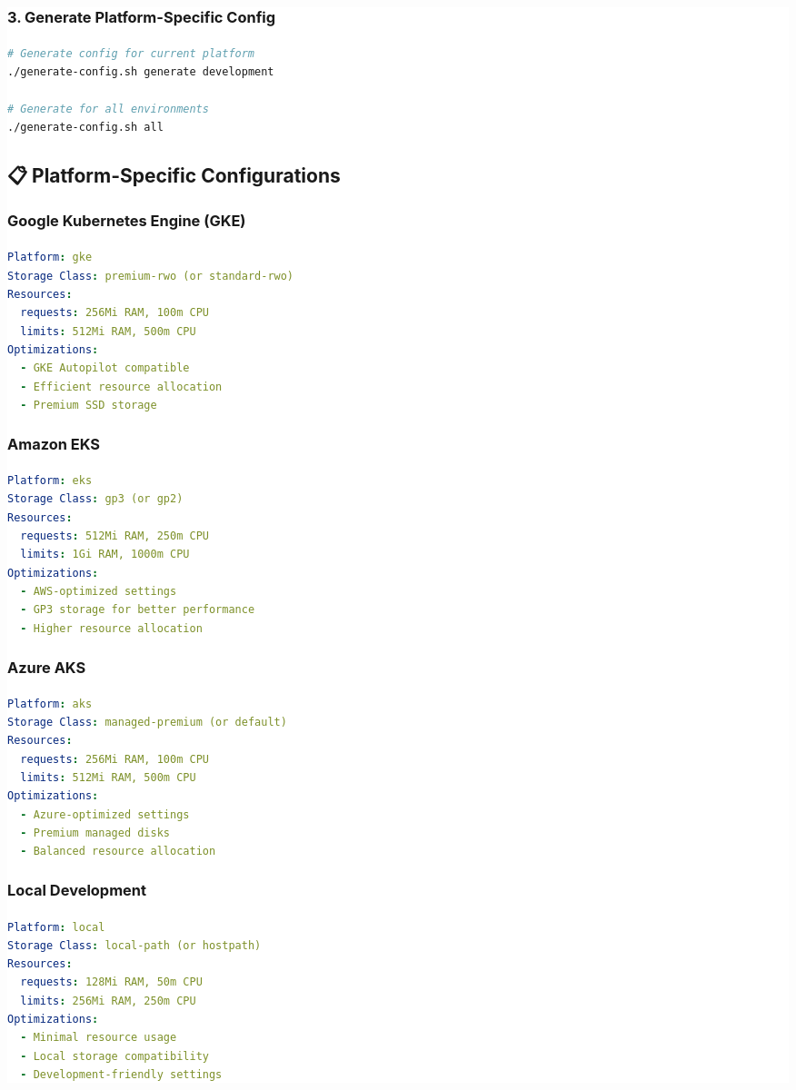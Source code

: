 ### **3. Generate Platform-Specific Config**
```bash
# Generate config for current platform
./generate-config.sh generate development

# Generate for all environments
./generate-config.sh all
```

## 📋 Platform-Specific Configurations

### **Google Kubernetes Engine (GKE)**
```yaml
Platform: gke
Storage Class: premium-rwo (or standard-rwo)
Resources:
  requests: 256Mi RAM, 100m CPU
  limits: 512Mi RAM, 500m CPU
Optimizations:
  - GKE Autopilot compatible
  - Efficient resource allocation
  - Premium SSD storage
```

### **Amazon EKS**
```yaml
Platform: eks
Storage Class: gp3 (or gp2)
Resources:
  requests: 512Mi RAM, 250m CPU
  limits: 1Gi RAM, 1000m CPU
Optimizations:
  - AWS-optimized settings
  - GP3 storage for better performance
  - Higher resource allocation
```

### **Azure AKS**
```yaml
Platform: aks
Storage Class: managed-premium (or default)
Resources:
  requests: 256Mi RAM, 100m CPU
  limits: 512Mi RAM, 500m CPU
Optimizations:
  - Azure-optimized settings
  - Premium managed disks
  - Balanced resource allocation
```

### **Local Development**
```yaml
Platform: local
Storage Class: local-path (or hostpath)
Resources:
  requests: 128Mi RAM, 50m CPU
  limits: 256Mi RAM, 250m CPU
Optimizations:
  - Minimal resource usage
  - Local storage compatibility
  - Development-friendly settings
```
